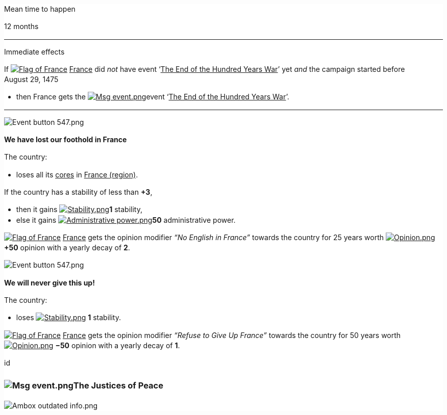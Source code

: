 Mean time to happen

12 months

* * *

Immediate effects

If [![Flag of France](/images/thumb/d/de/France.png/20px-France.png)](/France "France") [France](/France "France") did _not_ have event ‘[The End of the Hundred Years War](/French_events#flavor_fra.9104 "French events")’ yet _and_ the campaign started before August 29, 1475

*   then France gets the [![Msg event.png](/images/thumb/4/4e/Msg_event.png/20px-Msg_event.png)](/Event "Event")event ‘[The End of the Hundred Years War](/French_events#flavor_fra.9104 "French events")’.

* * *

![Event button 547.png](/images/thumb/f/f5/Event_button_547.png/488px-Event_button_547.png)

**We have lost our foothold in France**

The country:

*   loses all its [cores](/Core "Core") in [France (region)](/France_(region) "France (region)").

If the country has a stability of less than **+3**,

*   then it gains [![Stability.png](/images/thumb/a/ae/Stability.png/24px-Stability.png)](/Stability "Stability")**1** stability,
*   else it gains [![Administrative power.png](/images/thumb/e/ef/Administrative_power.png/24px-Administrative_power.png)](/Administrative_power "Administrative power")**50** administrative power.

 [![Flag of France](/images/thumb/d/de/France.png/20px-France.png)](/France "France") [France](/France "France") gets the opinion modifier _“No English in France”_ towards the country for 25 years worth [![Opinion.png](/images/thumb/9/97/Opinion.png/24px-Opinion.png)](/Opinion "Opinion") **+50** opinion with a yearly decay of **2**.

![Event button 547.png](/images/thumb/f/f5/Event_button_547.png/488px-Event_button_547.png)

**We will never give this up!**

The country:

*   loses [![Stability.png](/images/thumb/a/ae/Stability.png/24px-Stability.png)](/Stability "Stability") **1** stability.

 [![Flag of France](/images/thumb/d/de/France.png/20px-France.png)](/France "France") [France](/France "France") gets the opinion modifier _“Refuse to Give Up France”_ towards the country for 50 years worth [![Opinion.png](/images/thumb/9/97/Opinion.png/24px-Opinion.png)](/Opinion "Opinion") **−50** opinion with a yearly decay of **1**.

id

### ![Msg event.png](/images/4/4e/Msg_event.png)The Justices of Peace

![Ambox outdated info.png](https://central.paradoxwikis.com/images/thumb/6/65/Ambox_outdated_info.png/22px-Ambox_outdated_info.png)
